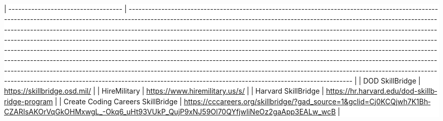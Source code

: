 | ----------------------------------- | ---------------------------------------------------------------------------------------------------------------------------------------------------------------------------------------------------------------------------------------------------------------------------------------------------------------------------------------------------------------------------------------------------------------------------------------------------------------------------------------------------------------------------------------------------------------------------------------------------------------------------------------------------------------------------------------------------------------------------------------------------------------------------------------------------------------------------------------------------------------------------------------------------------------------------------------------------------------------------------------------------------------------------------------- |
| DOD SkillB­ridge                    | [https:­//s­kil­lbr­idg­e.o­sd.mil/](https://skillbridge.osd.mil/)                                                                                                                                                                                                                                                                                                                                                                                                                                                                                                                                                                                                                                                                                                                                                                                                                                                                                                                                                                       |
| HireMi­litary                       | [https:­//w­ww.h­ir­emi­lit­ary.us/s/](https://www.hiremilitary.us/s/)                                                                                                                                                                                                                                                                                                                                                                                                                                                                                                                                                                                                                                                                                                                                                                                                                                                                                                                                                                   |
| Harvard SkillB­ridge                | [https:­//h­r.h­arv­ard.ed­u/d­od-­ski­llb­rid­ge-­program](https://hr.harvard.edu/dod-skillbridge-program)                                                                                                                                                                                                                                                                                                                                                                                                                                                                                                                                                                                                                                                                                                                                                                                                                                                                                                                              |
| Create Coding Careers SkillB­ridge  | [https:­//c­cca­ree­rs.o­rg­/sk­ill­bri­dge­/?g­ad_­sou­rce­=1&gc­lid­=Cj­0KC­Qjw­h7K­1Bh­CZA­RIs­AKO­rVq­GkO­HMx­wgL­_-O­kq6­_uH­t93­VUk­P_Q­ujP­9xN­J59­Ol7­0QY­fjw­IiN­eOz­2ga­App­3EA­Lw_wcB](https://cccareers.org/skillbridge/?gad_source=1&gclid=Cj0KCQjwh7K1BhCZARIsAKOrVqGkOHMxwgL_-Okq6_uHt93VUkP_QujP9xNJ59Ol70QYfjwIiNeOz2gaApp3EALw_wcB)                                                                                                                                                                                                                                                                                                                                                                                                                                                                                                                                                                                                                                                                                    |